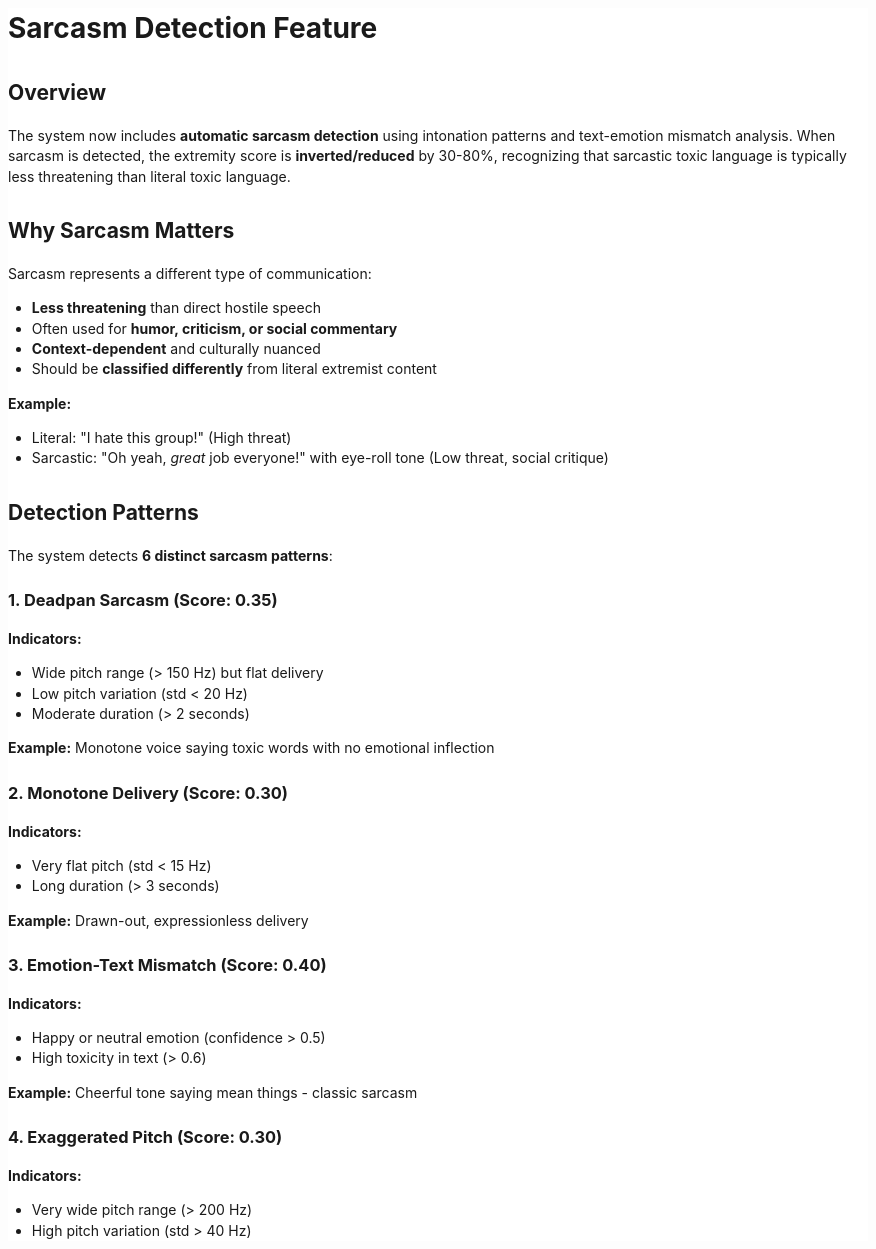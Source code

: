 # Sarcasm Detection Feature

## Overview

The system now includes **automatic sarcasm detection** using intonation patterns and text-emotion mismatch analysis. When sarcasm is detected, the extremity score is **inverted/reduced** by 30-80%, recognizing that sarcastic toxic language is typically less threatening than literal toxic language.

## Why Sarcasm Matters

Sarcasm represents a different type of communication:
- **Less threatening** than direct hostile speech
- Often used for **humor, criticism, or social commentary**
- **Context-dependent** and culturally nuanced
- Should be **classified differently** from literal extremist content

**Example:**
- Literal: "I hate this group!" (High threat)
- Sarcastic: "Oh yeah, *great* job everyone!" with eye-roll tone (Low threat, social critique)

## Detection Patterns

The system detects **6 distinct sarcasm patterns**:

### 1. Deadpan Sarcasm (Score: 0.35)
**Indicators:**
- Wide pitch range (> 150 Hz) but flat delivery
- Low pitch variation (std < 20 Hz)
- Moderate duration (> 2 seconds)

**Example:** Monotone voice saying toxic words with no emotional inflection

### 2. Monotone Delivery (Score: 0.30)
**Indicators:**
- Very flat pitch (std < 15 Hz)
- Long duration (> 3 seconds)

**Example:** Drawn-out, expressionless delivery

### 3. Emotion-Text Mismatch (Score: 0.40)
**Indicators:**
- Happy or neutral emotion (confidence > 0.5)
- High toxicity in text (> 0.6)

**Example:** Cheerful tone saying mean things - classic sarcasm

### 4. Exaggerated Pitch (Score: 0.30)
**Indicators:**
- Very wide pitch range (> 200 Hz)
- High pitch variation (std > 40 Hz)
